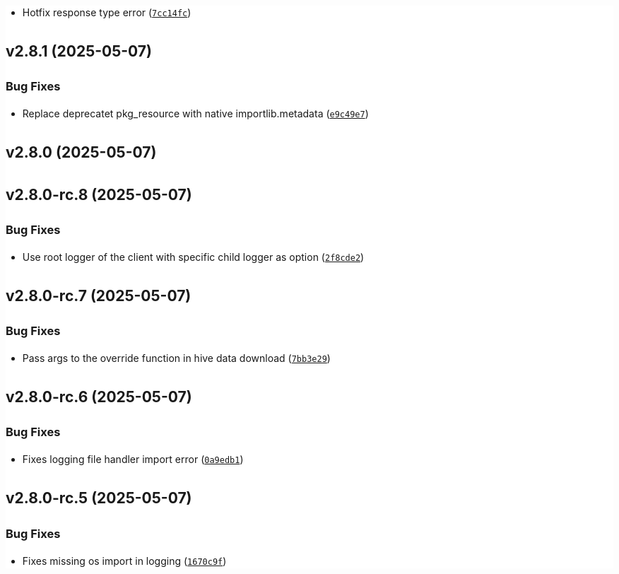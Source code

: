 - Hotfix response type error
  ([`7cc14fc`](https://github.com/crypticorn-ai/api-client/commit/7cc14fcced66441d9e320ad754a164ca016cda26))


## v2.8.1 (2025-05-07)

### Bug Fixes

- Replace deprecatet pkg_resource with native importlib.metadata
  ([`e9c49e7`](https://github.com/crypticorn-ai/api-client/commit/e9c49e75a29fd4d5657772c091fa918776e7c480))


## v2.8.0 (2025-05-07)


## v2.8.0-rc.8 (2025-05-07)

### Bug Fixes

- Use root logger of the client with specific child logger as option
  ([`2f8cde2`](https://github.com/crypticorn-ai/api-client/commit/2f8cde2659f22704c5c4310f3ec9a07cbd1d4cef))


## v2.8.0-rc.7 (2025-05-07)

### Bug Fixes

- Pass args to the override function in hive data download
  ([`7bb3e29`](https://github.com/crypticorn-ai/api-client/commit/7bb3e2997f79da8e4e55b42a1a699a75fe1f985f))


## v2.8.0-rc.6 (2025-05-07)

### Bug Fixes

- Fixes logging file handler import error
  ([`0a9edb1`](https://github.com/crypticorn-ai/api-client/commit/0a9edb1ee3083ec98edc9529efa3158e69c4541c))


## v2.8.0-rc.5 (2025-05-07)

### Bug Fixes

- Fixes missing os import in logging
  ([`1670c9f`](https://github.com/crypticorn-ai/api-client/commit/1670c9f1afec1e772fdfaea0c6178c782c209889))
